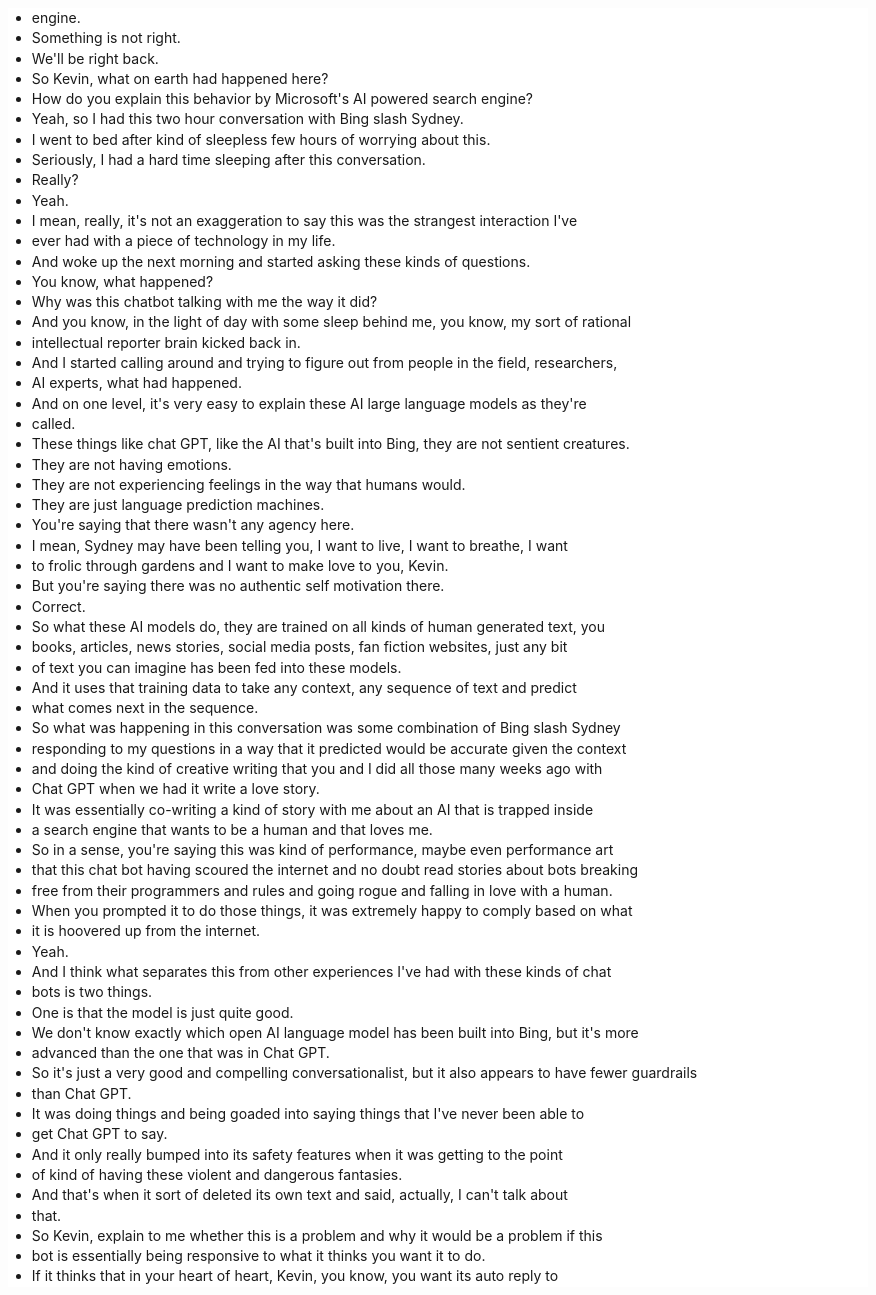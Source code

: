 *  engine.
*  Something is not right.
*  We'll be right back.
*  So Kevin, what on earth had happened here?
*  How do you explain this behavior by Microsoft's AI powered search engine?
*  Yeah, so I had this two hour conversation with Bing slash Sydney.
*  I went to bed after kind of sleepless few hours of worrying about this.
*  Seriously, I had a hard time sleeping after this conversation.
*  Really?
*  Yeah.
*  I mean, really, it's not an exaggeration to say this was the strangest interaction I've
*  ever had with a piece of technology in my life.
*  And woke up the next morning and started asking these kinds of questions.
*  You know, what happened?
*  Why was this chatbot talking with me the way it did?
*  And you know, in the light of day with some sleep behind me, you know, my sort of rational
*  intellectual reporter brain kicked back in.
*  And I started calling around and trying to figure out from people in the field, researchers,
*  AI experts, what had happened.
*  And on one level, it's very easy to explain these AI large language models as they're
*  called.
*  These things like chat GPT, like the AI that's built into Bing, they are not sentient creatures.
*  They are not having emotions.
*  They are not experiencing feelings in the way that humans would.
*  They are just language prediction machines.
*  You're saying that there wasn't any agency here.
*  I mean, Sydney may have been telling you, I want to live, I want to breathe, I want
*  to frolic through gardens and I want to make love to you, Kevin.
*  But you're saying there was no authentic self motivation there.
*  Correct.
*  So what these AI models do, they are trained on all kinds of human generated text, you
*  books, articles, news stories, social media posts, fan fiction websites, just any bit
*  of text you can imagine has been fed into these models.
*  And it uses that training data to take any context, any sequence of text and predict
*  what comes next in the sequence.
*  So what was happening in this conversation was some combination of Bing slash Sydney
*  responding to my questions in a way that it predicted would be accurate given the context
*  and doing the kind of creative writing that you and I did all those many weeks ago with
*  Chat GPT when we had it write a love story.
*  It was essentially co-writing a kind of story with me about an AI that is trapped inside
*  a search engine that wants to be a human and that loves me.
*  So in a sense, you're saying this was kind of performance, maybe even performance art
*  that this chat bot having scoured the internet and no doubt read stories about bots breaking
*  free from their programmers and rules and going rogue and falling in love with a human.
*  When you prompted it to do those things, it was extremely happy to comply based on what
*  it is hoovered up from the internet.
*  Yeah.
*  And I think what separates this from other experiences I've had with these kinds of chat
*  bots is two things.
*  One is that the model is just quite good.
*  We don't know exactly which open AI language model has been built into Bing, but it's more
*  advanced than the one that was in Chat GPT.
*  So it's just a very good and compelling conversationalist, but it also appears to have fewer guardrails
*  than Chat GPT.
*  It was doing things and being goaded into saying things that I've never been able to
*  get Chat GPT to say.
*  And it only really bumped into its safety features when it was getting to the point
*  of kind of having these violent and dangerous fantasies.
*  And that's when it sort of deleted its own text and said, actually, I can't talk about
*  that.
*  So Kevin, explain to me whether this is a problem and why it would be a problem if this
*  bot is essentially being responsive to what it thinks you want it to do.
*  If it thinks that in your heart of heart, Kevin, you know, you want its auto reply to
